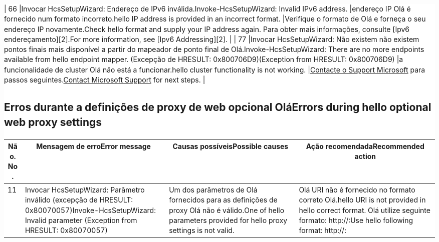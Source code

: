 | <span data-ttu-id="bc01f-180">6</span><span class="sxs-lookup"><span data-stu-id="bc01f-180">6</span></span> |<span data-ttu-id="bc01f-181">Invocar HcsSetupWizard: Endereço de IPv6 inválida.</span><span class="sxs-lookup"><span data-stu-id="bc01f-181">Invoke-HcsSetupWizard: Invalid IPv6 address.</span></span> |<span data-ttu-id="bc01f-182">endereço IP Olá é fornecido num formato incorreto.</span><span class="sxs-lookup"><span data-stu-id="bc01f-182">hello IP address is provided in an incorrect format.</span></span> |<span data-ttu-id="bc01f-183">Verifique o formato de Olá e forneça o seu endereço IP novamente.</span><span class="sxs-lookup"><span data-stu-id="bc01f-183">Check hello format and supply your IP address again.</span></span> <span data-ttu-id="bc01f-184">Para obter mais informações, consulte [Ipv6 endereçamento][2].</span><span class="sxs-lookup"><span data-stu-id="bc01f-184">For more information, see [Ipv6 Addressing][2].</span></span> |
| <span data-ttu-id="bc01f-185">7</span><span class="sxs-lookup"><span data-stu-id="bc01f-185">7</span></span> |<span data-ttu-id="bc01f-186">Invocar HcsSetupWizard: Não existem não existem pontos finais mais disponível a partir do mapeador de ponto final de Olá.</span><span class="sxs-lookup"><span data-stu-id="bc01f-186">Invoke-HcsSetupWizard: There are no more endpoints available from hello endpoint mapper.</span></span> <span data-ttu-id="bc01f-187">(Excepção de HRESULT: 0x800706D9)</span><span class="sxs-lookup"><span data-stu-id="bc01f-187">(Exception from HRESULT: 0x800706D9)</span></span> |<span data-ttu-id="bc01f-188">a funcionalidade de cluster Olá não está a funcionar.</span><span class="sxs-lookup"><span data-stu-id="bc01f-188">hello cluster functionality is not working.</span></span> |<span data-ttu-id="bc01f-189">[Contacte o Support Microsoft](storsimple-8000-contact-microsoft-support.md) para passos seguintes.</span><span class="sxs-lookup"><span data-stu-id="bc01f-189">[Contact Microsoft Support](storsimple-8000-contact-microsoft-support.md) for next steps.</span></span> |

## <a name="errors-during-hello-optional-web-proxy-settings"></a><span data-ttu-id="bc01f-190">Erros durante a definições de proxy de web opcional Olá</span><span class="sxs-lookup"><span data-stu-id="bc01f-190">Errors during hello optional web proxy settings</span></span>
| <span data-ttu-id="bc01f-191">Não.</span><span class="sxs-lookup"><span data-stu-id="bc01f-191">No.</span></span> | <span data-ttu-id="bc01f-192">Mensagem de erro</span><span class="sxs-lookup"><span data-stu-id="bc01f-192">Error message</span></span> | <span data-ttu-id="bc01f-193">Causas possíveis</span><span class="sxs-lookup"><span data-stu-id="bc01f-193">Possible causes</span></span> | <span data-ttu-id="bc01f-194">Ação recomendada</span><span class="sxs-lookup"><span data-stu-id="bc01f-194">Recommended action</span></span> |
| --- | --- | --- | --- |
| <span data-ttu-id="bc01f-195">1</span><span class="sxs-lookup"><span data-stu-id="bc01f-195">1</span></span> |<span data-ttu-id="bc01f-196">Invocar HcsSetupWizard: Parâmetro inválido (excepção de HRESULT: 0x80070057)</span><span class="sxs-lookup"><span data-stu-id="bc01f-196">Invoke-HcsSetupWizard: Invalid parameter (Exception from HRESULT: 0x80070057)</span></span> |<span data-ttu-id="bc01f-197">Um dos parâmetros de Olá fornecidos para as definições de proxy Olá não é válido.</span><span class="sxs-lookup"><span data-stu-id="bc01f-197">One of hello parameters provided for hello proxy settings is not valid.</span></span> |<span data-ttu-id="bc01f-198">Olá URI não é fornecido no formato correto Olá.</span><span class="sxs-lookup"><span data-stu-id="bc01f-198">hello URI is not provided in hello correct format.</span></span> <span data-ttu-id="bc01f-199">Olá utilize seguinte formato: http://*<IP address or FQDN of hello web proxy server>*:*<TCP port number>*</span><span class="sxs-lookup"><span data-stu-id="bc01f-199">Use hello following format: http://*<IP address or FQDN of hello web proxy server>*:*<TCP port number>*</span></span> |